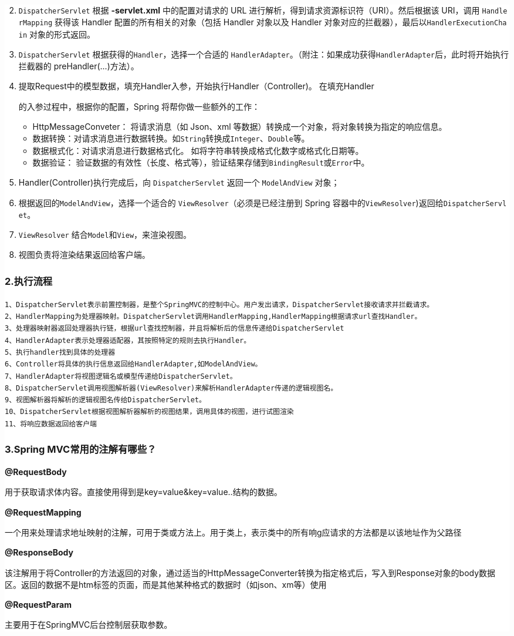 2. `DispatcherServlet` 根据 **-servlet.xml** 中的配置对请求的 URL 进行解析，得到请求资源标识符（URI）。然后根据该 URI，调用 `HandlerMapping` 获得该 Handler 配置的所有相关的对象（包括 Handler 对象以及 Handler 对象对应的拦截器），最后以`HandlerExecutionChain` 对象的形式返回。

3. `DispatcherServlet` 根据获得的`Handler`，选择一个合适的 `HandlerAdapter`。（附注：如果成功获得`HandlerAdapter`后，此时将开始执行拦截器的 preHandler(...)方法）。

4. 提取Request中的模型数据，填充Handler入参，开始执行Handler（Controller)。 在填充Handler

   的入参过程中，根据你的配置，Spring 将帮你做一些额外的工作：

   - HttpMessageConveter： 将请求消息（如 Json、xml 等数据）转换成一个对象，将对象转换为指定的响应信息。
   - 数据转换：对请求消息进行数据转换。如`String`转换成`Integer`、`Double`等。
   - 数据根式化：对请求消息进行数据格式化。 如将字符串转换成格式化数字或格式化日期等。
   - 数据验证： 验证数据的有效性（长度、格式等），验证结果存储到`BindingResult`或`Error`中。

5. Handler(Controller)执行完成后，向 `DispatcherServlet` 返回一个 `ModelAndView` 对象；

6. 根据返回的`ModelAndView`，选择一个适合的 `ViewResolver`（必须是已经注册到 Spring 容器中的`ViewResolver`)返回给`DispatcherServlet`。

7. `ViewResolver` 结合`Model`和`View`，来渲染视图。

8. 视图负责将渲染结果返回给客户端。

### 2.执行流程

```
1、DispatcherServlet表示前置控制器，是整个SpringMVC的控制中心。用户发出请求，DispatcherServlet接收请求并拦截请求。
2、HandlerMapping为处理器映射。DispatcherServlet调用HandlerMapping,HandlerMapping根据请求url查找Handler。
3、处理器映射器返回处理器执行链，根据url查找控制器，并且将解析后的信息传递给DispatcherServlet
4、HandlerAdapter表示处理器适配器，其按照特定的规则去执行Handler。
5、执行handler找到具体的处理器
6、Controller将具体的执行信息返回给HandlerAdapter,如ModelAndView。
7、HandlerAdapter将视图逻辑名或模型传递给DispatcherServlet。
8、DispatcherServlet调用视图解析器(ViewResolver)来解析HandlerAdapter传递的逻辑视图名。
9、视图解析器将解析的逻辑视图名传给DispatcherServlet。
10、DispatcherServlet根据视图解析器解析的视图结果，调用具体的视图，进行试图渲染
11、将响应数据返回给客户端
```

### 3.Spring MVC常用的注解有哪些？

**@RequestBody**

用于获取请求体内容。直接使用得到是key=value&key=value..结构的数据。

**@RequestMapping**

一个用来处理请求地址映射的注解，可用于类或方法上。用于类上，表示类中的所有响g应请求的方法都是以该地址作为父路径

**@ResponseBody**

该注解用于将Controller的方法返回的对象，通过适当的HttpMessageConverter转换为指定格式后，写入到Response对象的body数据区。返回的数据不是htm标签的页面，而是其他某种格式的数据时（如json、xm等）使用

**@RequestParam**

主要用于在SpringMVC后台控制层获取参数。
